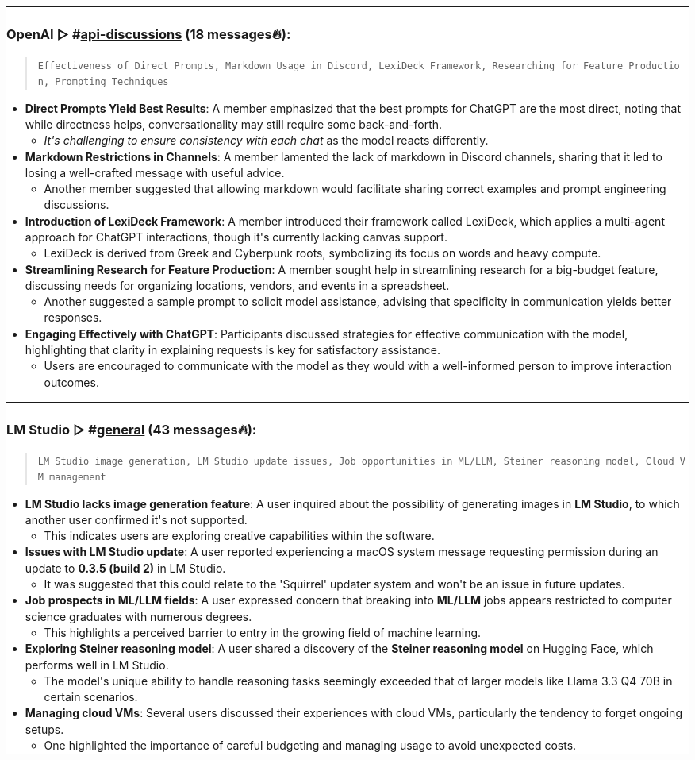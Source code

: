 
  

---


### **OpenAI ▷ #[api-discussions](https://discord.com/channels/974519864045756446/1046317269069864970/1323402298746994729)** (18 messages🔥): 

> `Effectiveness of Direct Prompts, Markdown Usage in Discord, LexiDeck Framework, Researching for Feature Production, Prompting Techniques` 


- **Direct Prompts Yield Best Results**: A member emphasized that the best prompts for ChatGPT are the most direct, noting that while directness helps, conversationality may still require some back-and-forth.
   - *It's challenging to ensure consistency with each chat* as the model reacts differently.
- **Markdown Restrictions in Channels**: A member lamented the lack of markdown in Discord channels, sharing that it led to losing a well-crafted message with useful advice.
   - Another member suggested that allowing markdown would facilitate sharing correct examples and prompt engineering discussions.
- **Introduction of LexiDeck Framework**: A member introduced their framework called LexiDeck, which applies a multi-agent approach for ChatGPT interactions, though it's currently lacking canvas support.
   - LexiDeck is derived from Greek and Cyberpunk roots, symbolizing its focus on words and heavy compute.
- **Streamlining Research for Feature Production**: A member sought help in streamlining research for a big-budget feature, discussing needs for organizing locations, vendors, and events in a spreadsheet.
   - Another suggested a sample prompt to solicit model assistance, advising that specificity in communication yields better responses.
- **Engaging Effectively with ChatGPT**: Participants discussed strategies for effective communication with the model, highlighting that clarity in explaining requests is key for satisfactory assistance.
   - Users are encouraged to communicate with the model as they would with a well-informed person to improve interaction outcomes.


  

---


### **LM Studio ▷ #[general](https://discord.com/channels/1110598183144399058/1110598183144399061/1323439583614079026)** (43 messages🔥): 

> `LM Studio image generation, LM Studio update issues, Job opportunities in ML/LLM, Steiner reasoning model, Cloud VM management` 


- **LM Studio lacks image generation feature**: A user inquired about the possibility of generating images in **LM Studio**, to which another user confirmed it's not supported.
   - This indicates users are exploring creative capabilities within the software.
- **Issues with LM Studio update**: A user reported experiencing a macOS system message requesting permission during an update to **0.3.5 (build 2)** in LM Studio.
   - It was suggested that this could relate to the 'Squirrel' updater system and won't be an issue in future updates.
- **Job prospects in ML/LLM fields**: A user expressed concern that breaking into **ML/LLM** jobs appears restricted to computer science graduates with numerous degrees.
   - This highlights a perceived barrier to entry in the growing field of machine learning.
- **Exploring Steiner reasoning model**: A user shared a discovery of the **Steiner reasoning model** on Hugging Face, which performs well in LM Studio.
   - The model's unique ability to handle reasoning tasks seemingly exceeded that of larger models like Llama 3.3 Q4 70B in certain scenarios.
- **Managing cloud VMs**: Several users discussed their experiences with cloud VMs, particularly the tendency to forget ongoing setups.
   - One highlighted the importance of careful budgeting and managing usage to avoid unexpected costs.
